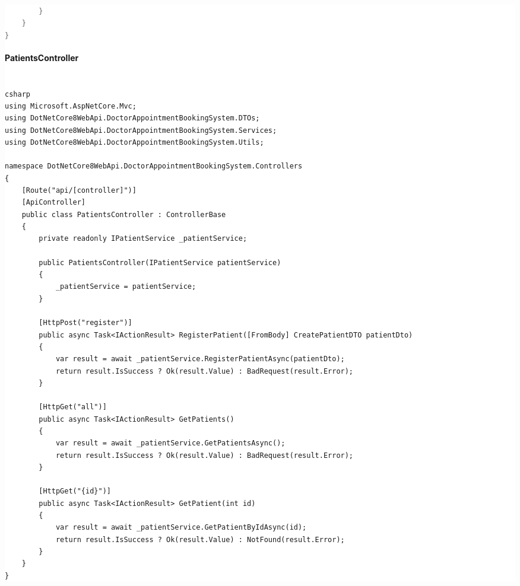 ```csharp
        }
    }
}
```

#### PatientsController

```

csharp
using Microsoft.AspNetCore.Mvc;
using DotNetCore8WebApi.DoctorAppointmentBookingSystem.DTOs;
using DotNetCore8WebApi.DoctorAppointmentBookingSystem.Services;
using DotNetCore8WebApi.DoctorAppointmentBookingSystem.Utils;

namespace DotNetCore8WebApi.DoctorAppointmentBookingSystem.Controllers
{
    [Route("api/[controller]")]
    [ApiController]
    public class PatientsController : ControllerBase
    {
        private readonly IPatientService _patientService;

        public PatientsController(IPatientService patientService)
        {
            _patientService = patientService;
        }

        [HttpPost("register")]
        public async Task<IActionResult> RegisterPatient([FromBody] CreatePatientDTO patientDto)
        {
            var result = await _patientService.RegisterPatientAsync(patientDto);
            return result.IsSuccess ? Ok(result.Value) : BadRequest(result.Error);
        }

        [HttpGet("all")]
        public async Task<IActionResult> GetPatients()
        {
            var result = await _patientService.GetPatientsAsync();
            return result.IsSuccess ? Ok(result.Value) : BadRequest(result.Error);
        }

        [HttpGet("{id}")]
        public async Task<IActionResult> GetPatient(int id)
        {
            var result = await _patientService.GetPatientByIdAsync(id);
            return result.IsSuccess ? Ok(result.Value) : NotFound(result.Error);
        }
    }
}
```

